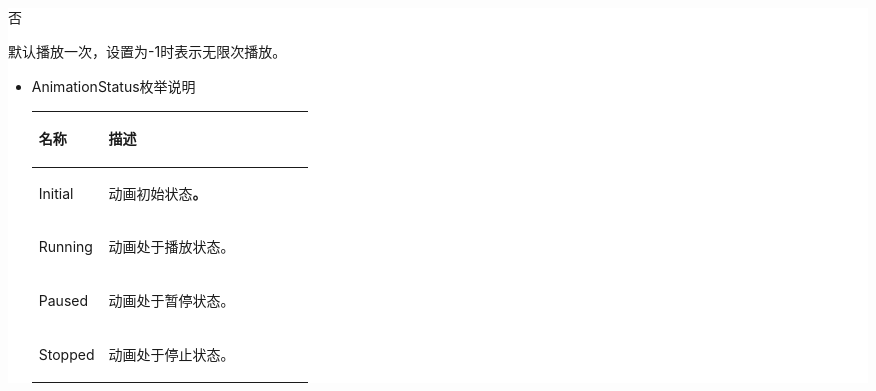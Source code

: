 <td class="cellrowborder" valign="top" width="8.34%" headers="mcps1.1.6.1.4 "><p id="p010518228214"><a name="p010518228214"></a><a name="p010518228214"></a>否</p>
</td>
<td class="cellrowborder" valign="top" width="37.79%" headers="mcps1.1.6.1.5 "><p id="p8105122202117"><a name="p8105122202117"></a><a name="p8105122202117"></a>默认播放一次，设置为-1时表示无限次播放。</p>
</td>
</tr>
</tbody>
</table>

-   AnimationStatus枚举说明

    <a name="table3452114216394"></a>
    <table><thead align="left"><tr id="row245219426397"><th class="cellrowborder" valign="top" width="25.2%" id="mcps1.1.3.1.1"><p id="p545244283914"><a name="p545244283914"></a><a name="p545244283914"></a><strong id="b111902105216"><a name="b111902105216"></a><a name="b111902105216"></a>名称</strong></p>
    </th>
    <th class="cellrowborder" valign="top" width="74.8%" id="mcps1.1.3.1.2"><p id="p2452114203917"><a name="p2452114203917"></a><a name="p2452114203917"></a><strong id="b20201131020211"><a name="b20201131020211"></a><a name="b20201131020211"></a>描述</strong></p>
    </th>
    </tr>
    </thead>
    <tbody><tr id="row6452144218390"><td class="cellrowborder" valign="top" width="25.2%" headers="mcps1.1.3.1.1 "><p id="p34529427398"><a name="p34529427398"></a><a name="p34529427398"></a>Initial</p>
    </td>
    <td class="cellrowborder" valign="top" width="74.8%" headers="mcps1.1.3.1.2 "><p id="p1245211421393"><a name="p1245211421393"></a><a name="p1245211421393"></a>动画初始状态<strong id="b131162733615"><a name="b131162733615"></a><a name="b131162733615"></a>。</strong></p>
    </td>
    </tr>
    <tr id="row12452184217398"><td class="cellrowborder" valign="top" width="25.2%" headers="mcps1.1.3.1.1 "><p id="p54523425398"><a name="p54523425398"></a><a name="p54523425398"></a>Running</p>
    </td>
    <td class="cellrowborder" valign="top" width="74.8%" headers="mcps1.1.3.1.2 "><p id="p745215426391"><a name="p745215426391"></a><a name="p745215426391"></a>动画处于播放状态。</p>
    </td>
    </tr>
    <tr id="row9452134213392"><td class="cellrowborder" valign="top" width="25.2%" headers="mcps1.1.3.1.1 "><p id="p510719111403"><a name="p510719111403"></a><a name="p510719111403"></a>Paused</p>
    </td>
    <td class="cellrowborder" valign="top" width="74.8%" headers="mcps1.1.3.1.2 "><p id="p154533425394"><a name="p154533425394"></a><a name="p154533425394"></a>动画处于暂停状态。</p>
    </td>
    </tr>
    <tr id="row1345313424399"><td class="cellrowborder" valign="top" width="25.2%" headers="mcps1.1.3.1.1 "><p id="p1766215124010"><a name="p1766215124010"></a><a name="p1766215124010"></a>Stopped</p>
    </td>
    <td class="cellrowborder" valign="top" width="74.8%" headers="mcps1.1.3.1.2 "><p id="p1245319426394"><a name="p1245319426394"></a><a name="p1245319426394"></a>动画处于停止状态。</p>
    </td>
    </tr>
    </tbody>
    </table>
